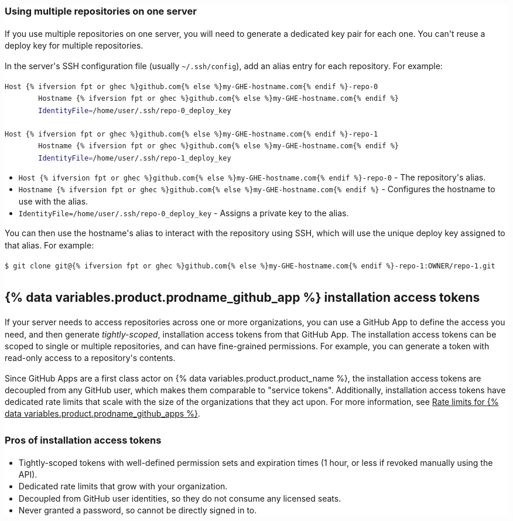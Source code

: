 ### Using multiple repositories on one server

If you use multiple repositories on one server, you will need to generate a dedicated key pair for each one. You can't reuse a deploy key for multiple repositories.

In the server's SSH configuration file (usually `~/.ssh/config`), add an alias entry for each repository. For example:

```bash
Host {% ifversion fpt or ghec %}github.com{% else %}my-GHE-hostname.com{% endif %}-repo-0
        Hostname {% ifversion fpt or ghec %}github.com{% else %}my-GHE-hostname.com{% endif %}
        IdentityFile=/home/user/.ssh/repo-0_deploy_key

Host {% ifversion fpt or ghec %}github.com{% else %}my-GHE-hostname.com{% endif %}-repo-1
        Hostname {% ifversion fpt or ghec %}github.com{% else %}my-GHE-hostname.com{% endif %}
        IdentityFile=/home/user/.ssh/repo-1_deploy_key
```

* `Host {% ifversion fpt or ghec %}github.com{% else %}my-GHE-hostname.com{% endif %}-repo-0` - The repository's alias.
* `Hostname {% ifversion fpt or ghec %}github.com{% else %}my-GHE-hostname.com{% endif %}` - Configures the hostname to use with the alias.
* `IdentityFile=/home/user/.ssh/repo-0_deploy_key` - Assigns a private key to the alias.

You can then use the hostname's alias to interact with the repository using SSH, which will use the unique deploy key assigned to that alias. For example:

```bash
$ git clone git@{% ifversion fpt or ghec %}github.com{% else %}my-GHE-hostname.com{% endif %}-repo-1:OWNER/repo-1.git
```

## {% data variables.product.prodname_github_app %} installation access tokens

If your server needs to access repositories across one or more organizations, you can use a GitHub App to define the access you need, and then generate _tightly-scoped_, installation access tokens from that GitHub App. The installation access tokens can be scoped to single or multiple repositories, and can have fine-grained permissions. For example, you can generate a token with read-only access to a repository's contents.

Since GitHub Apps are a first class actor on  {% data variables.product.product_name %}, the installation access tokens are decoupled from any GitHub user, which makes them comparable to "service tokens". Additionally, installation access tokens have dedicated rate limits that scale with the size of the organizations that they act upon. For more information, see [Rate limits for {% data variables.product.prodname_github_apps %}](/apps/creating-github-apps/setting-up-a-github-app/rate-limits-for-github-apps).

### Pros of installation access tokens

- Tightly-scoped tokens with well-defined permission sets and expiration times (1 hour, or less if revoked manually using the API).
- Dedicated rate limits that grow with your organization.
- Decoupled from GitHub user identities, so they do not consume any licensed seats.
- Never granted a password, so cannot be directly signed in to.
